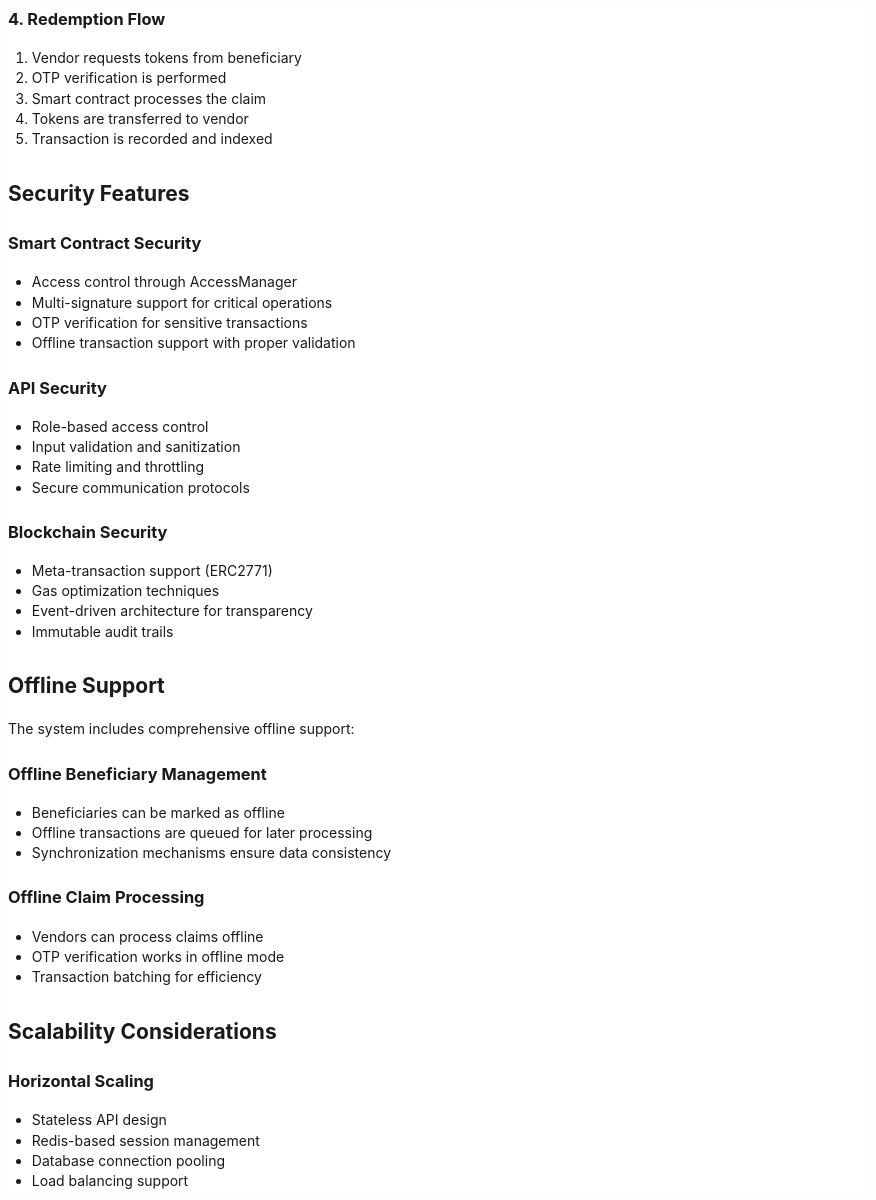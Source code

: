 ### 4. Redemption Flow
1. Vendor requests tokens from beneficiary
2. OTP verification is performed
3. Smart contract processes the claim
4. Tokens are transferred to vendor
5. Transaction is recorded and indexed

## Security Features

### Smart Contract Security
- Access control through AccessManager
- Multi-signature support for critical operations
- OTP verification for sensitive transactions
- Offline transaction support with proper validation

### API Security
- Role-based access control
- Input validation and sanitization
- Rate limiting and throttling
- Secure communication protocols

### Blockchain Security
- Meta-transaction support (ERC2771)
- Gas optimization techniques
- Event-driven architecture for transparency
- Immutable audit trails

## Offline Support

The system includes comprehensive offline support:

### Offline Beneficiary Management
- Beneficiaries can be marked as offline
- Offline transactions are queued for later processing
- Synchronization mechanisms ensure data consistency

### Offline Claim Processing
- Vendors can process claims offline
- OTP verification works in offline mode
- Transaction batching for efficiency

## Scalability Considerations

### Horizontal Scaling
- Stateless API design
- Redis-based session management
- Database connection pooling
- Load balancing support

